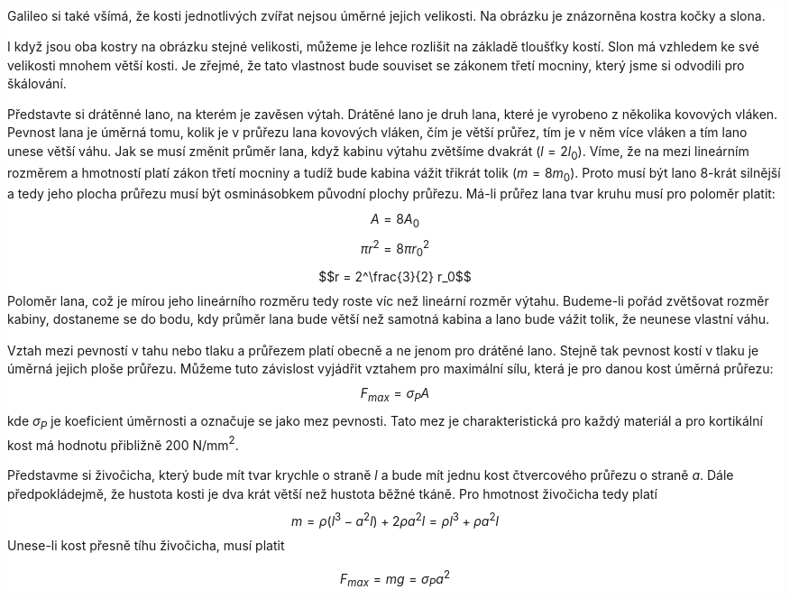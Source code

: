 
```{figure} scale/2sc.png
```

Galileo si také všímá, že kosti jednotlivých zvířat nejsou úměrné
jejich velikosti. Na obrázku
je znázorněna kostra kočky a slona. 


```{figure} scale/catel.png
```


I když
jsou oba kostry na obrázku stejné velikosti, můžeme je lehce
rozlišit na základě tloušťky kostí. Slon má vzhledem ke své
velikosti mnohem větší kosti. Je zřejmé, že tato vlastnost bude
souviset se zákonem třetí mocniny, který jsme si odvodili pro
škálování.

```{figure} scale/galb.jpg
```

Představte si drátěnné lano, na kterém je zavěsen výtah. Drátěné
lano je druh lana, které je vyrobeno z několika kovových vláken.
Pevnost lana je úměrná tomu, kolik je v průřezu lana kovových
vláken, čím je větší průřez, tím je v něm více vláken a tím lano
unese větší váhu. Jak se musí změnit průměr lana, když kabinu výtahu
zvětšíme dvakrát ($l=2 l_0$). Víme, že na mezi lineárním rozměrem a
hmotností platí zákon třetí mocniny a tudíž bude kabina vážit
třikrát tolik ($m
= 8 m_0$). Proto musí být lano 8-krát silnější a tedy jeho plocha
průřezu musí být osminásobkem původní plochy průřezu. Má-li průřez
lana tvar kruhu musí pro poloměr platit: $$A = 8 A_0$$
$$\pi r^2 = 8 \pi r_0^2$$ $$r = 2^\frac{3}{2} r_0$$ Poloměr lana,
což je mírou jeho lineárního rozměru tedy roste víc než lineární
rozměr výtahu. Budeme-li pořád zvětšovat rozměr kabiny, dostaneme se
do bodu, kdy průměr lana bude větší než samotná kabina a lano bude
vážit tolik, že neunese vlastní váhu.

Vztah mezi pevností v tahu nebo tlaku a průřezem platí obecně a ne
jenom pro drátěné lano. Stejně tak pevnost kostí v tlaku je úměrná
jejich ploše průřezu. Můžeme tuto závislost vyjádřit vztahem pro
maximální sílu, která je pro danou kost úměrná průřezu:
$$F_{max}=\sigma_P A$$ kde $\sigma_P$ je koeficient úměrnosti a
označuje se jako mez pevnosti. Tato mez je charakteristická pro
každý materiál a pro kortikální kost má hodnotu přibližně 200
N/mm$^2$.

Představme si živočicha, který bude mít tvar krychle o straně $l$ a
bude mít jednu kost čtvercového průřezu o straně $a$. Dále
předpokládejmě, že hustota kosti je dva krát větší než hustota běžné
tkáně. Pro hmotnost živočicha tedy platí
$$m = \rho (l^3-a^2 l) + 2 \rho a^2 l =  \rho l^3 + \rho
 a^2 l$$ Unese-li kost přesně tíhu živočicha, musí platit

$$F_{max} = m g = \sigma_P a^2$$ 
